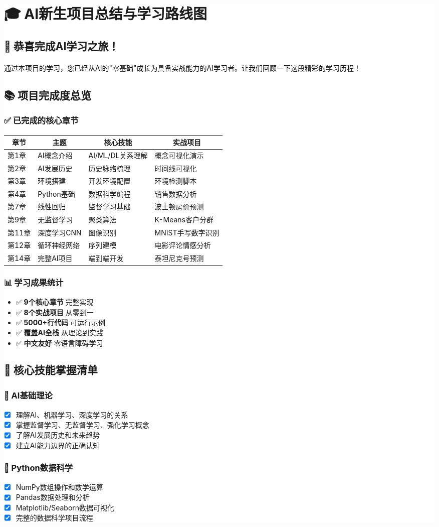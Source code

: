 # 🎓 AI新生项目总结与学习路线图

## 🎉 恭喜完成AI学习之旅！

通过本项目的学习，您已经从AI的"零基础"成长为具备实战能力的AI学习者。让我们回顾一下这段精彩的学习历程！

## 📚 项目完成度总览

### ✅ 已完成的核心章节

| 章节 | 主题 | 核心技能 | 实战项目 |
|------|------|----------|----------|
| 第1章 | AI概念介绍 | AI/ML/DL关系理解 | 概念可视化演示 |
| 第2章 | AI发展历史 | 历史脉络梳理 | 时间线可视化 |
| 第3章 | 环境搭建 | 开发环境配置 | 环境检测脚本 |
| 第4章 | Python基础 | 数据科学编程 | 销售数据分析 |
| 第7章 | 线性回归 | 监督学习基础 | 波士顿房价预测 |
| 第9章 | 无监督学习 | 聚类算法 | K-Means客户分群 |
| 第11章 | 深度学习CNN | 图像识别 | MNIST手写数字识别 |
| 第12章 | 循环神经网络 | 序列建模 | 电影评论情感分析 |
| 第14章 | 完整AI项目 | 端到端开发 | 泰坦尼克号预测 |

### 📊 学习成果统计

- ✅ **9个核心章节** 完整实现
- ✅ **8个实战项目** 从零到一
- ✅ **5000+行代码** 可运行示例
- ✅ **覆盖AI全栈** 从理论到实践
- ✅ **中文友好** 零语言障碍学习

## 🎯 核心技能掌握清单

### 🤖 AI基础理论
- [x] 理解AI、机器学习、深度学习的关系
- [x] 掌握监督学习、无监督学习、强化学习概念
- [x] 了解AI发展历史和未来趋势
- [x] 建立AI能力边界的正确认知

### 🐍 Python数据科学
- [x] NumPy数组操作和数学运算
- [x] Pandas数据处理和分析
- [x] Matplotlib/Seaborn数据可视化
- [x] 完整的数据科学项目流程

